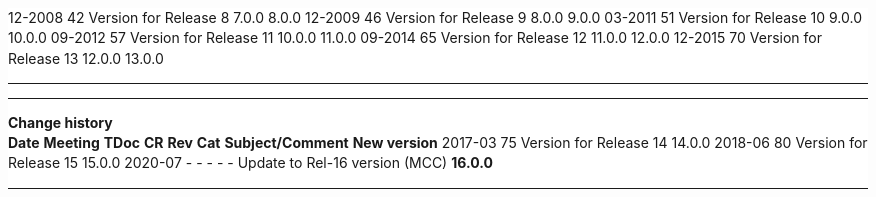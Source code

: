   12-2008              42                                             Version for Release 8                                                                                       7.0.0     8.0.0
  12-2009              46                                             Version for Release 9                                                                                       8.0.0     9.0.0
  03-2011              51                                             Version for Release 10                                                                                      9.0.0     10.0.0
  09-2012              57                                             Version for Release 11                                                                                      10.0.0    11.0.0
  09-2014              65                                             Version for Release 12                                                                                      11.0.0    12.0.0
  12-2015              70                                             Version for Release 13                                                                                      12.0.0    13.0.0
  -------------------- ------------ -------------- -------- --------- ----------------------------------------------------------------------------------------------------------- --------- ---------

  -------------------- ------------- ---------- -------- --------- --------- -------------------------------- -----------------
  **Change history**                                                                                          
  **Date**             **Meeting**   **TDoc**   **CR**   **Rev**   **Cat**   **Subject/Comment**              **New version**
  2017-03              75                                                    Version for Release 14           14.0.0
  2018-06              80                                                    Version for Release 15           15.0.0
  2020-07              \-            \-         \-       \-        \-        Update to Rel-16 version (MCC)   **16.0.0**
  -------------------- ------------- ---------- -------- --------- --------- -------------------------------- -----------------
